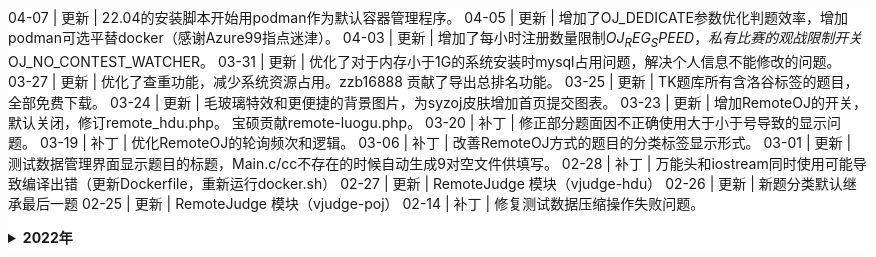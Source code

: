 04-07 | 更新 | 22.04的安装脚本开始用podman作为默认容器管理程序。
04-05 | 更新 | 增加了OJ_DEDICATE参数优化判题效率，增加podman可选平替docker（感谢Azure99指点迷津）。
04-03 | 更新 | 增加了每小时注册数量限制$OJ_REG_SPEED，私有比赛的观战限制开关$OJ_NO_CONTEST_WATCHER。
03-31 | 更新 | 优化了对于内存小于1G的系统安装时mysql占用问题，解决个人信息不能修改的问题。
03-27 | 更新 | 优化了查重功能，减少系统资源占用。zzb16888 贡献了导出总排名功能。
03-25 | 更新 | TK题库所有含洛谷标签的题目，全部免费下载。
03-24 | 更新 | 毛玻璃特效和更便捷的背景图片，为syzoj皮肤增加首页提交图表。
03-23 | 更新 | 增加RemoteOJ的开关，默认关闭，修订remote_hdu.php。 宝硕贡献remote-luogu.php。
03-20 | 补丁 | 修正部分题面因不正确使用大于小于号导致的显示问题。
03-19 | 补丁 | 优化RemoteOJ的轮询频次和逻辑。
03-06 | 补丁 | 改善RemoteOJ方式的题目的分类标签显示形式。
03-01 | 更新 | 测试数据管理界面显示题目的标题，Main.c/cc不存在的时候自动生成9对空文件供填写。
02-28 | 补丁 | 万能头和iostream同时使用可能导致编译出错（更新Dockerfile，重新运行docker.sh）
02-27 | 更新 | RemoteJudge 模块（vjudge-hdu）
02-26 | 更新 | 新题分类默认继承最后一题
02-25 | 更新 | RemoteJudge 模块（vjudge-poj）
02-14 | 补丁 | 修复测试数据压缩操作失败问题。

</details>

<details>	
<summary><b>2022年</b></summary>

  日期  | 类型 |  更新内容
------- | :--: | :-------
12-14 | 更新 | 手机界面优化，单IP登录限制。
12-06 | 致敬 | 长者一路走好！
11-30 | 更新 | syzoj皮肤增加了利用localStorage自动保存临时代码的功能。
11-18 | 更新 | 管理后台帮助页首行增加服务器状态。
11-16 | 补丁 | 给Docker容器中的/usr/include/c++/9/iostream打补丁，禁用endl的cout.flush()操作，提高cout性能。
11-15 | 补丁 | 修复新版本golang报错Urgent I/O condition和 Forbidden system call:35 [35]
11-12 | 补丁 | 修补中间的特定数量题目以后，大序号的题目不显示的问题。
11-06 | 更新 | 增加简单的导入HydroOJ打包zip(yaml+目录)格式题目的功能，目前不支持图片等高级特性,老版本需要自行安装php-yaml(sudo apt install php-yaml)。
10-19 | 更新 | 将syzoj首页中的排名更换为标题为HelloWorld!的新闻内容，可在db_info.inc.php中配置$OJ_INDEX_NEWS_TITLE的值来选择要在首页显示的新闻。
10-18 | 更新 | 增加以csv格式导入用户列表的功能，如有中文内容，需以UTF-8编码。
10-12 | 更新 | 增加简单的导入QDUOJ打包zip(json+目录)格式题目的功能，目前不支持图片等高级特性。
10-08 | 更新 | 增加$OJ_MARKDOWN开关，实验性支持markdown语法，用[md] [/md]在源码模式嵌入题面和新闻，也支持&lt;div class='md' &gt;&lt;/div&gt;
10-05 | 更新 | 允许在题面、新闻中上传更多的文件类型。
09-19 | 更新 | 优化了露一手功能的页面布局
08-31 | 补丁 | QQ邮箱作为发件邮箱，不能发送找回密码邮件。
08-30 | 补丁 | 修复管理员前台不能翻页到最后几页，看不全题目。
08-29 | 补丁 | docker镜像切换阿里云后自动重新加载。
08-14 | 更新 | spj扩展了2=RawTextJudge，用于[选择填空题](https://github.com/zhblue/hustoj/blob/master/wiki/RTJ.md)的判题。
07-18 | 更新 | 存档很少人用的blockly目录到blockly.tar.gz, 未来从web目录中删除，留一个web下载链接在db_info.inc.php供需要的用户下载。
07-14 | 补丁 | 修复了论坛无贴打不开的问题。
07-10 | 补丁 | 修复了php8.1(Ubuntu22.04) 不能上传图片和不能压缩文件的问题。
06-05 | 更新 | 新增了HelloWorld公告，Cobol，Github的自动化集成测试增加判题测试，基于docker/Ubuntu22.04.
05-17 | 更新 | 对Ubuntu22.04及PHP8.1进行了针对性修复。
05-09 | 更新 | 增加了ubuntu20.04下的宝塔安装脚本与配套说明。
01-15 | 更新 | 测试数据文件管理器中增加生成.out文件和.ans文件批量改名功能。
01-12 | 补丁 | 修复nodejs，增加部分系统调用。
01-10 | 更新 | 移除部分老式代码，为php8.1进行兼容性调整，增加适用于Ubuntu22.04lts的安装脚本。
01-03 | 补丁 | 修复图片上传路径的问题。
01-01 | 补丁 | 修复Docker中-lm不能加载sqrt函数的问题。
 1月  | 喜讯 | star过2.5k!
